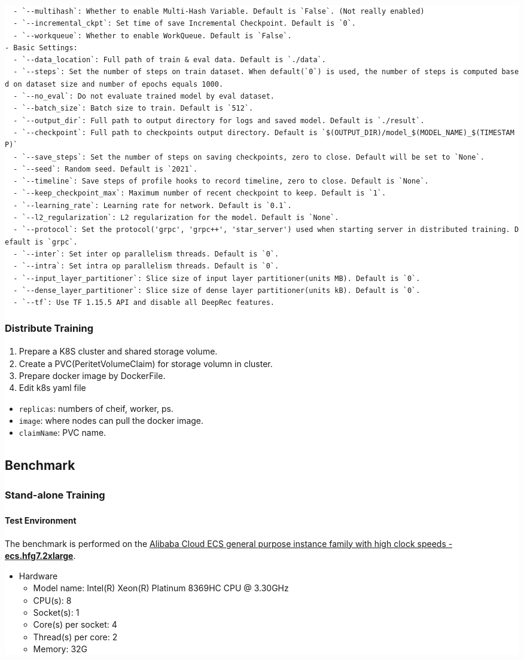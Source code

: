       - `--multihash`: Whether to enable Multi-Hash Variable. Default is `False`. (Not really enabled)
      - `--incremental_ckpt`: Set time of save Incremental Checkpoint. Default is `0`.
      - `--workqueue`: Whether to enable WorkQueue. Default is `False`.
    - Basic Settings:
      - `--data_location`: Full path of train & eval data. Default is `./data`.
      - `--steps`: Set the number of steps on train dataset. When default(`0`) is used, the number of steps is computed based on dataset size and number of epochs equals 1000.
      - `--no_eval`: Do not evaluate trained model by eval dataset.
      - `--batch_size`: Batch size to train. Default is `512`.
      - `--output_dir`: Full path to output directory for logs and saved model. Default is `./result`.
      - `--checkpoint`: Full path to checkpoints output directory. Default is `$(OUTPUT_DIR)/model_$(MODEL_NAME)_$(TIMESTAMP)`
      - `--save_steps`: Set the number of steps on saving checkpoints, zero to close. Default will be set to `None`.
      - `--seed`: Random seed. Default is `2021`.
      - `--timeline`: Save steps of profile hooks to record timeline, zero to close. Default is `None`.
      - `--keep_checkpoint_max`: Maximum number of recent checkpoint to keep. Default is `1`.
      - `--learning_rate`: Learning rate for network. Default is `0.1`.
      - `--l2_regularization`: L2 regularization for the model. Default is `None`.
      - `--protocol`: Set the protocol('grpc', 'grpc++', 'star_server') used when starting server in distributed training. Default is `grpc`.
      - `--inter`: Set inter op parallelism threads. Default is `0`.
      - `--intra`: Set intra op parallelism threads. Default is `0`.
      - `--input_layer_partitioner`: Slice size of input layer partitioner(units MB). Default is `0`.
      - `--dense_layer_partitioner`: Slice size of dense layer partitioner(units kB). Default is `0`.
      - `--tf`: Use TF 1.15.5 API and disable all DeepRec features.


### Distribute Training
1. Prepare a K8S cluster and shared storage volume.
2. Create a PVC(PeritetVolumeClaim) for storage volumn in cluster.
3. Prepare docker image by DockerFile.
4. Edit k8s yaml file
- `replicas`: numbers of cheif, worker, ps.
- `image`: where nodes can pull the docker image.
- `claimName`: PVC name.

## Benchmark
### Stand-alone Training

#### Test Environment
The benchmark is performed on the [Alibaba Cloud ECS general purpose instance family with high clock speeds - **ecs.hfg7.2xlarge**](https://help.aliyun.com/document_detail/25378.html?spm=5176.2020520101.vmBInfo.instanceType.4a944df5PvCcED#hfg7).
- Hardware
  - Model name:          Intel(R) Xeon(R) Platinum 8369HC CPU @ 3.30GHz
  - CPU(s):              8
  - Socket(s):           1
  - Core(s) per socket:  4
  - Thread(s) per core:  2
  - Memory:              32G
